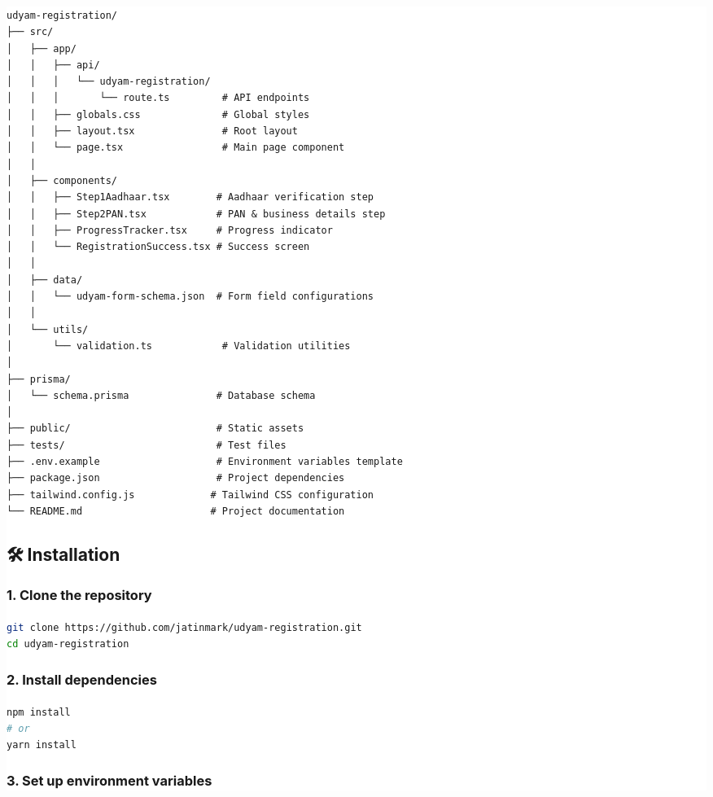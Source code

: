 ```
udyam-registration/
├── src/
│   ├── app/
│   │   ├── api/
│   │   │   └── udyam-registration/
│   │   │       └── route.ts         # API endpoints
│   │   ├── globals.css              # Global styles
│   │   ├── layout.tsx               # Root layout
│   │   └── page.tsx                 # Main page component
│   │
│   ├── components/
│   │   ├── Step1Aadhaar.tsx        # Aadhaar verification step
│   │   ├── Step2PAN.tsx            # PAN & business details step
│   │   ├── ProgressTracker.tsx     # Progress indicator
│   │   └── RegistrationSuccess.tsx # Success screen
│   │
│   ├── data/
│   │   └── udyam-form-schema.json  # Form field configurations
│   │
│   └── utils/
│       └── validation.ts            # Validation utilities
│
├── prisma/
│   └── schema.prisma               # Database schema
│
├── public/                         # Static assets
├── tests/                          # Test files
├── .env.example                    # Environment variables template
├── package.json                    # Project dependencies
├── tailwind.config.js             # Tailwind CSS configuration
└── README.md                      # Project documentation
```

## 🛠️ Installation

### 1. Clone the repository

```bash
git clone https://github.com/jatinmark/udyam-registration.git
cd udyam-registration
```

### 2. Install dependencies

```bash
npm install
# or
yarn install
```

### 3. Set up environment variables
